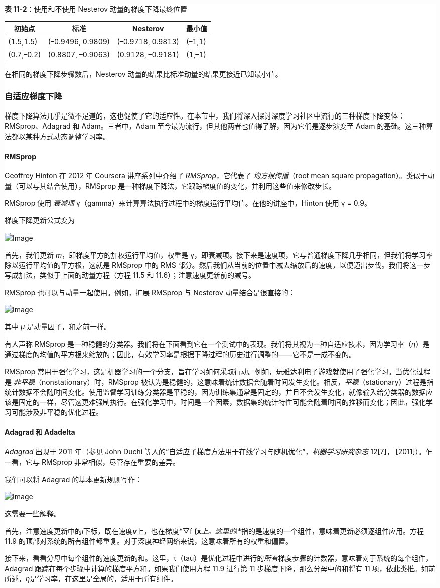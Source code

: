 **表 11-2**：使用和不使用 Nesterov 动量的梯度下降最终位置

| **初始点** | **标准** | **Nesterov** | **最小值** |
| --- | --- | --- | --- |
| (1.5,1.5) | (–0.9496, 0.9809) | (–0.9718, 0.9813) | (–1,1) |
| (0.7,–0.2) | (0.8807, –0.9063) | (0.9128, –0.9181) | (1,–1) |

在相同的梯度下降步骤数后，Nesterov 动量的结果比标准动量的结果更接近已知最小值。

### 自适应梯度下降

梯度下降算法几乎是微不足道的，这也促使了它的适应性。在本节中，我们将深入探讨深度学习社区中流行的三种梯度下降变体：RMSprop、Adagrad 和 Adam。三者中，Adam 至今最为流行，但其他两者也值得了解，因为它们是逐步演变至 Adam 的基础。这三种算法都以某种方式动态调整学习率。

#### RMSprop

Geoffrey Hinton 在 2012 年 Coursera 讲座系列中介绍了 *RMSprop*，它代表了 *均方根传播*（root mean square propagation）。类似于动量（可以与其结合使用），RMSprop 是一种梯度下降法，它跟踪梯度值的变化，并利用这些值来修改步长。

RMSprop 使用 *衰减项* γ（gamma）来计算算法执行过程中的梯度运行平均值。在他的讲座中，Hinton 使用 γ = 0.9。

梯度下降更新公式变为

![Image](img/11equ07.jpg)

首先，我们更新 *m*，即梯度平方的加权运行平均值，权重是 γ，即衰减项。接下来是速度项，它与普通梯度下降几乎相同，但我们将学习率除以运行平均值的平方根，这就是 RMSprop 中的 RMS 部分。然后我们从当前的位置中减去缩放后的速度，以便迈出步伐。我们将这一步写成加法，类似于上面的动量方程（方程 11.5 和 11.6）；注意速度更新前的减号。

RMSprop 也可以与动量一起使用。例如，扩展 RMSprop 与 Nesterov 动量结合是很直接的：

![Image](img/11equ08.jpg)

其中 *μ* 是动量因子，和之前一样。

有人声称 RMSprop 是一种稳健的分类器。我们将在下面看到它在一个测试中的表现。我们将其视为一种自适应技术，因为学习率（*η*）是通过梯度的均值的平方根来缩放的；因此，有效学习率是根据下降过程的历史进行调整的——它不是一成不变的。

RMSprop 常用于强化学习，这是机器学习的一个分支，旨在学习如何采取行动。例如，玩雅达利电子游戏就使用了强化学习。当优化过程是 *非平稳*（nonstationary）时，RMSprop 被认为是稳健的，这意味着统计数据会随着时间发生变化。相反，*平稳*（stationary）过程是指统计数据不会随时间变化。使用监督学习训练分类器是平稳的，因为训练集通常是固定的，并且不会发生变化，就像输入给分类器的数据应该是固定的一样，尽管这更难强制执行。在强化学习中，时间是一个因素，数据集的统计特性可能会随着时间的推移而变化；因此，强化学习可能涉及非平稳的优化过程。

#### Adagrad 和 Adadelta

*Adagrad* 出现于 2011 年（参见 John Duchi 等人的“自适应子梯度方法用于在线学习与随机优化”，*机器学习研究杂志* 12[7]， [2011]）。乍一看，它与 RMSprop 非常相似，尽管存在重要的差异。

我们可以将 Adagrad 的基本更新规则写作：

![Image](img/11equ09.jpg)

这需要一些解释。

首先，注意速度更新中的*i*下标，既在速度***v***上，也在梯度*▽f **(x***上。这里的*i*指的是速度的一个组件，意味着更新必须逐组件应用。方程 11.9 的顶部对系统的所有组件都重复。对于深度神经网络来说，这意味着所有的权重和偏置。

接下来，看看分母中每个组件的速度更新的和。这里，τ（tau）是优化过程中进行的*所有*梯度步骤的计数器，意味着对于系统的每个组件，Adagrad 跟踪在每个步骤中计算的梯度平方和。如果我们使用方程 11.9 进行第 11 步梯度下降，那么分母中的和将有 11 项，依此类推。如前所述，*η*是学习率，在这里是全局的，适用于所有组件。
